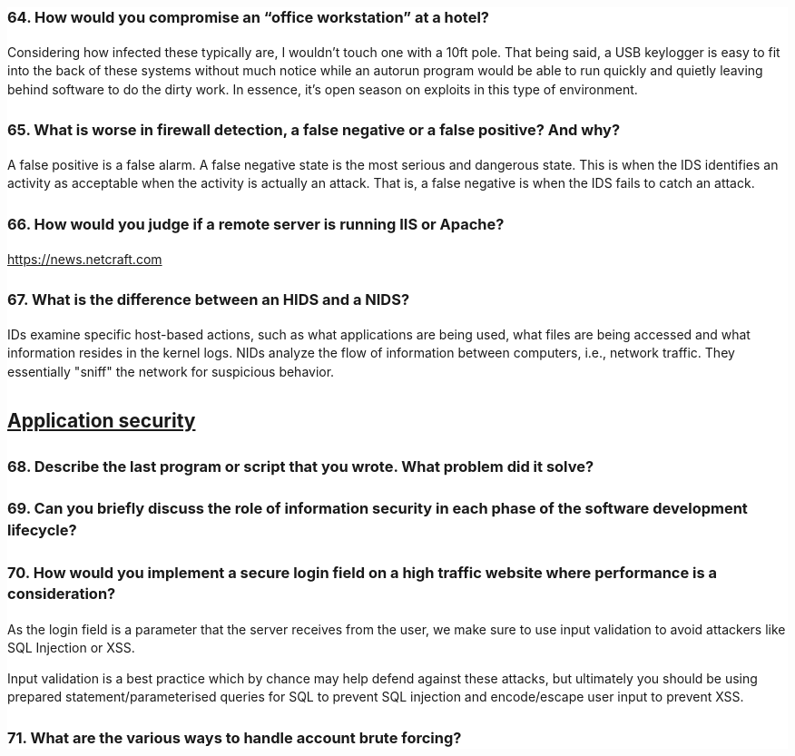 
### 64. How would you compromise an “office workstation” at a hotel?

Considering how infected these typically are, I wouldn’t touch one with a 10ft pole. That being said, a USB keylogger is easy to fit into the back of these systems without much notice while an autorun program would be able to run quickly and quietly leaving behind software to do the dirty work. In essence, it’s open season on exploits in this type of environment.




### 65. What is worse in firewall detection, a false negative or a false positive? And why?

A false positive is a false alarm. A false negative state is the most serious and dangerous state. This is when the IDS identifies an activity as acceptable when the activity is actually an attack. That is, a false negative is when the IDS fails to catch an attack.


### 66. How would you judge if a remote server is running IIS or Apache?

https://news.netcraft.com


### 67. What is the difference between an HIDS and a NIDS?

IDs examine specific host-based actions, such as what applications are being used, what files are being accessed and what information resides in the kernel logs. NIDs analyze the flow of information between computers, i.e., network traffic. They essentially "sniff" the network for suspicious behavior.


## [Application security](##application-security)

### 68. Describe the last program or script that you wrote. What problem did it solve?


### 69. Can you briefly discuss the role of information security in each phase of the software development lifecycle?



### 70. How would you implement a secure login field on a high traffic website where performance is a consideration?

As the login field is a parameter that the server receives from the user, we make sure to use input validation to avoid attackers like SQL Injection or XSS.

Input validation is a best practice which by chance may help defend against these attacks, but ultimately you should be using prepared statement/parameterised queries for SQL to prevent SQL injection and encode/escape user input to prevent XSS.

### 71. What are the various ways to handle account brute forcing?
